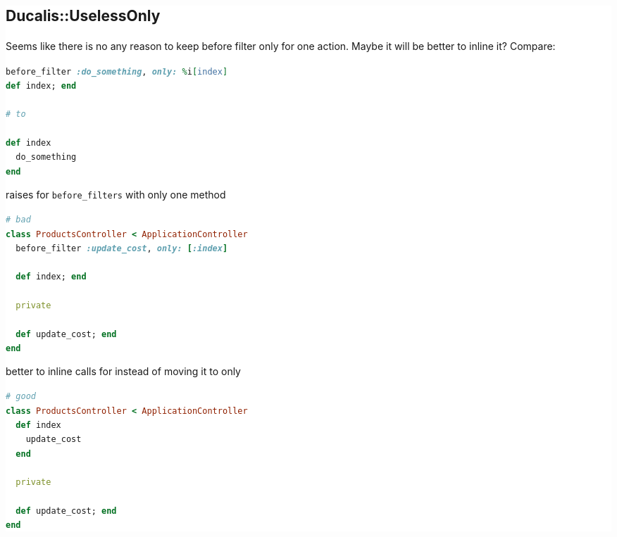 ## Ducalis::UselessOnly

Seems like there is no any reason to keep before filter only for one action. Maybe it will be better to inline it?
Compare:

```ruby
before_filter :do_something, only: %i[index]
def index; end

# to

def index
  do_something
end

```

raises for `before_filters` with only one method

```ruby
# bad
class ProductsController < ApplicationController
  before_filter :update_cost, only: [:index]

  def index; end

  private

  def update_cost; end
end
```

better to inline calls for instead of moving it to only

```ruby
# good
class ProductsController < ApplicationController
  def index
    update_cost
  end

  private

  def update_cost; end
end
```
